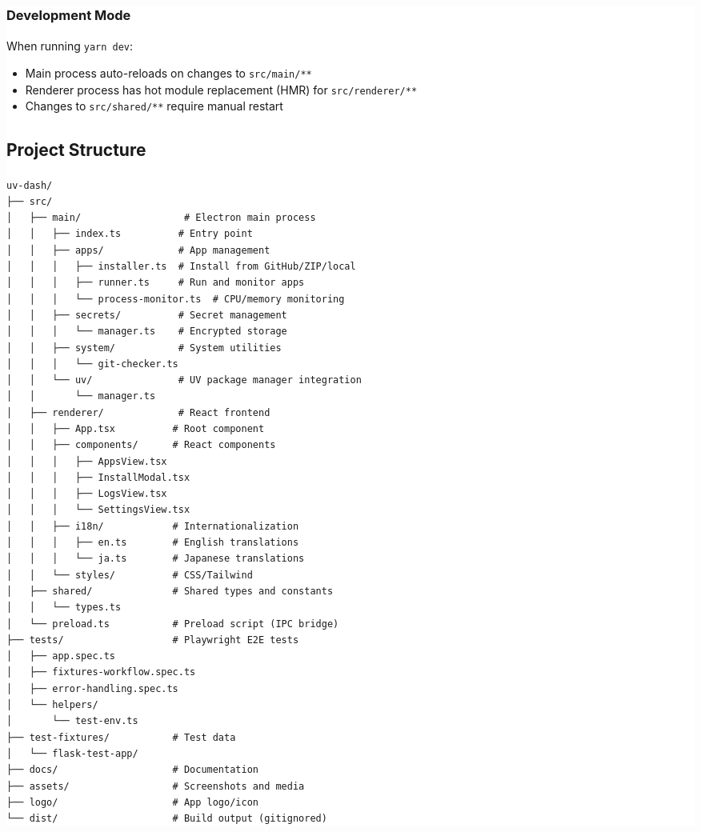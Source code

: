 ### Development Mode

When running `yarn dev`:
- Main process auto-reloads on changes to `src/main/**`
- Renderer process has hot module replacement (HMR) for `src/renderer/**`
- Changes to `src/shared/**` require manual restart

## Project Structure

```
uv-dash/
├── src/
│   ├── main/                  # Electron main process
│   │   ├── index.ts          # Entry point
│   │   ├── apps/             # App management
│   │   │   ├── installer.ts  # Install from GitHub/ZIP/local
│   │   │   ├── runner.ts     # Run and monitor apps
│   │   │   └── process-monitor.ts  # CPU/memory monitoring
│   │   ├── secrets/          # Secret management
│   │   │   └── manager.ts    # Encrypted storage
│   │   ├── system/           # System utilities
│   │   │   └── git-checker.ts
│   │   └── uv/               # UV package manager integration
│   │       └── manager.ts
│   ├── renderer/             # React frontend
│   │   ├── App.tsx          # Root component
│   │   ├── components/      # React components
│   │   │   ├── AppsView.tsx
│   │   │   ├── InstallModal.tsx
│   │   │   ├── LogsView.tsx
│   │   │   └── SettingsView.tsx
│   │   ├── i18n/            # Internationalization
│   │   │   ├── en.ts        # English translations
│   │   │   └── ja.ts        # Japanese translations
│   │   └── styles/          # CSS/Tailwind
│   ├── shared/              # Shared types and constants
│   │   └── types.ts
│   └── preload.ts           # Preload script (IPC bridge)
├── tests/                   # Playwright E2E tests
│   ├── app.spec.ts
│   ├── fixtures-workflow.spec.ts
│   ├── error-handling.spec.ts
│   └── helpers/
│       └── test-env.ts
├── test-fixtures/           # Test data
│   └── flask-test-app/
├── docs/                    # Documentation
├── assets/                  # Screenshots and media
├── logo/                    # App logo/icon
└── dist/                    # Build output (gitignored)
```
